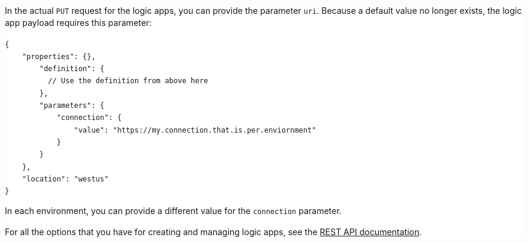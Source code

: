 In the actual `PUT` request for the logic apps, you can provide the parameter `uri`. 
Because a default value no longer exists, the logic app payload requires this parameter:

```
{
    "properties": {},
        "definition": {
          // Use the definition from above here
        },
        "parameters": {
            "connection": {
                "value": "https://my.connection.that.is.per.enviornment"
            }
        }
    },
    "location": "westus"
}
``` 

In each environment, you can provide a different value for the `connection` parameter. 

For all the options that you have for creating and managing logic apps, 
see the [REST API documentation](https://msdn.microsoft.com/library/azure/mt643787.aspx). 
